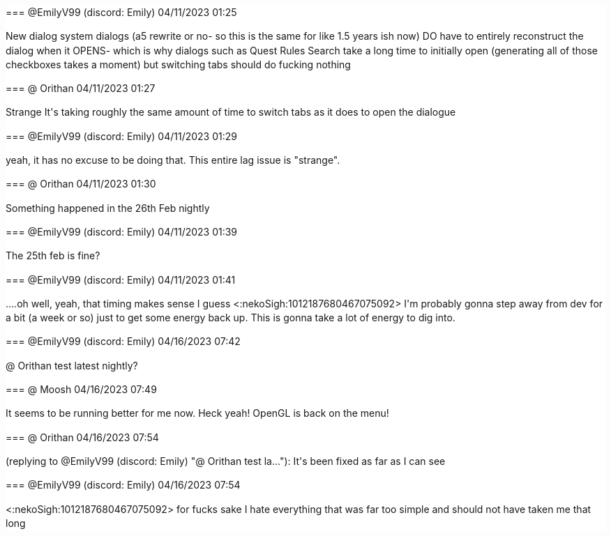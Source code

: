 === @EmilyV99 (discord: Emily) 04/11/2023 01:25

New dialog system dialogs (a5 rewrite or no- so this is the same for like 1.5 years ish now) DO have to entirely reconstruct the dialog when it OPENS- which is why dialogs such as Quest Rules Search take a long time to initially open (generating all of those checkboxes takes a moment)
but switching tabs should do fucking nothing

=== @ Orithan 04/11/2023 01:27

Strange
It's taking roughly the same amount of time to switch tabs as it does to open the dialogue

=== @EmilyV99 (discord: Emily) 04/11/2023 01:29

yeah, it has no excuse to be doing that. This entire lag issue is "strange".

=== @ Orithan 04/11/2023 01:30

Something happened in the 26th Feb nightly

=== @EmilyV99 (discord: Emily) 04/11/2023 01:39

The 25th feb is fine?

=== @EmilyV99 (discord: Emily) 04/11/2023 01:41

....oh
well, yeah, that timing makes sense I guess
<:nekoSigh:1012187680467075092>
I'm probably gonna step away from dev for a bit (a week or so) just to get some energy back up. This is gonna take a lot of energy to dig into.

=== @EmilyV99 (discord: Emily) 04/16/2023 07:42

@ Orithan test latest nightly?

=== @ Moosh 04/16/2023 07:49

It seems to be running better for me now. Heck yeah! OpenGL is back on the menu!

=== @ Orithan 04/16/2023 07:54

(replying to @EmilyV99 (discord: Emily) "@ Orithan test la…"): It's been fixed as far as I can see

=== @EmilyV99 (discord: Emily) 04/16/2023 07:54

<:nekoSigh:1012187680467075092> for fucks sake I hate everything
that was far too simple and should not have taken me that long
